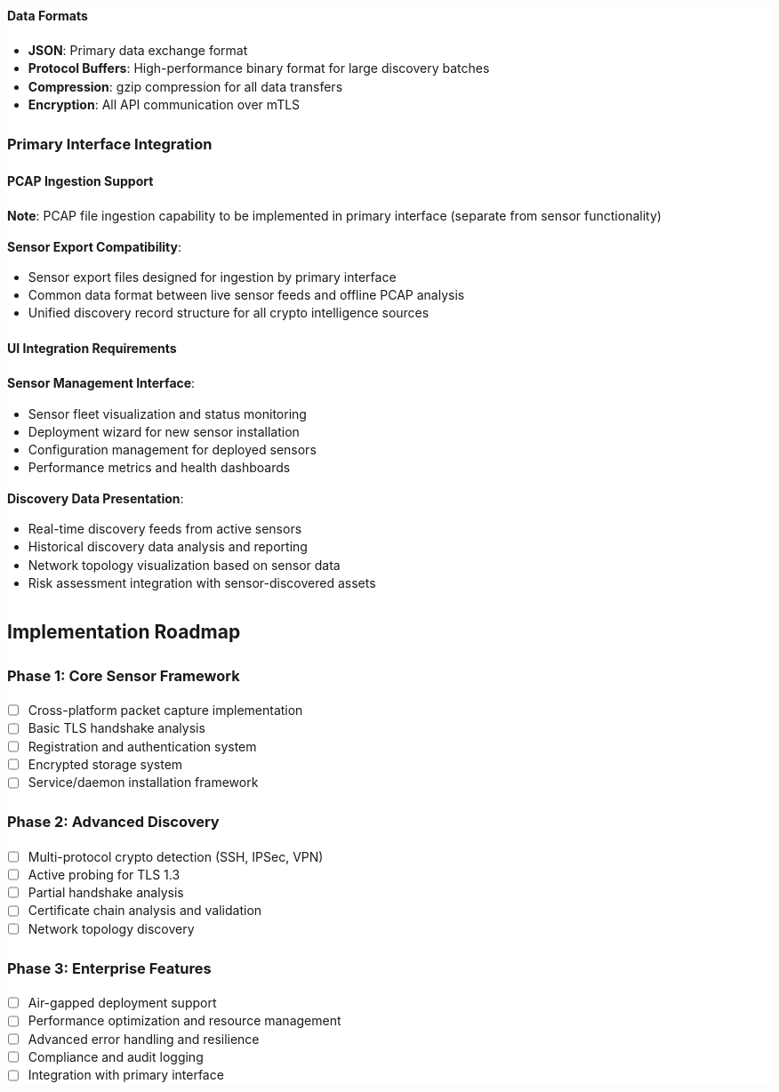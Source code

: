 #### Data Formats
- **JSON**: Primary data exchange format
- **Protocol Buffers**: High-performance binary format for large discovery batches
- **Compression**: gzip compression for all data transfers
- **Encryption**: All API communication over mTLS

### Primary Interface Integration

#### PCAP Ingestion Support
**Note**: PCAP file ingestion capability to be implemented in primary interface (separate from sensor functionality)

**Sensor Export Compatibility**: 
- Sensor export files designed for ingestion by primary interface
- Common data format between live sensor feeds and offline PCAP analysis
- Unified discovery record structure for all crypto intelligence sources

#### UI Integration Requirements

**Sensor Management Interface**:
- Sensor fleet visualization and status monitoring
- Deployment wizard for new sensor installation
- Configuration management for deployed sensors
- Performance metrics and health dashboards

**Discovery Data Presentation**:
- Real-time discovery feeds from active sensors
- Historical discovery data analysis and reporting
- Network topology visualization based on sensor data
- Risk assessment integration with sensor-discovered assets

## Implementation Roadmap

### Phase 1: Core Sensor Framework
- [ ] Cross-platform packet capture implementation
- [ ] Basic TLS handshake analysis
- [ ] Registration and authentication system
- [ ] Encrypted storage system
- [ ] Service/daemon installation framework

### Phase 2: Advanced Discovery
- [ ] Multi-protocol crypto detection (SSH, IPSec, VPN)
- [ ] Active probing for TLS 1.3
- [ ] Partial handshake analysis
- [ ] Certificate chain analysis and validation
- [ ] Network topology discovery

### Phase 3: Enterprise Features
- [ ] Air-gapped deployment support
- [ ] Performance optimization and resource management
- [ ] Advanced error handling and resilience
- [ ] Compliance and audit logging
- [ ] Integration with primary interface
